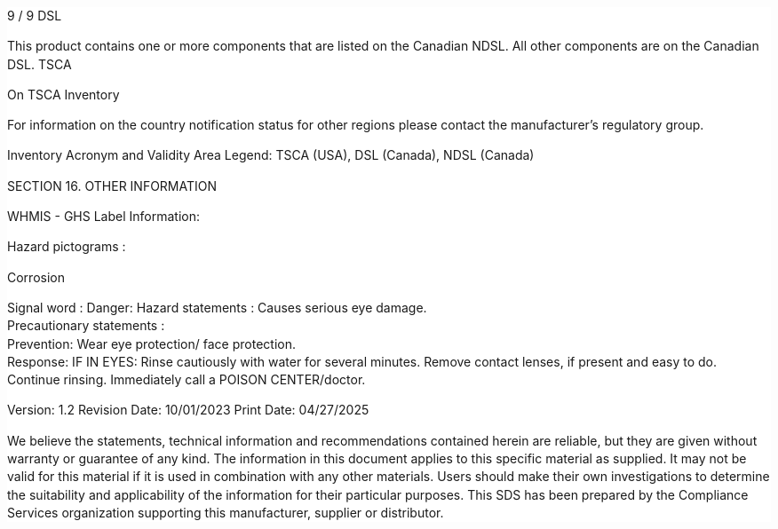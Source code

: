  
9 / 9 
DSL 
 
This product contains one or more components that are listed on the 
Canadian NDSL.  All other components are on the Canadian DSL. 
TSCA 
 
On TSCA Inventory 
 
For information on the country notification status for other regions please contact the 
manufacturer’s regulatory group. 
 
Inventory Acronym and Validity Area Legend: 
TSCA (USA), DSL (Canada), NDSL (Canada) 
 
SECTION 16. OTHER INFORMATION 
 
 
WHMIS - GHS Label Information: 
 
Hazard pictograms 
:
  
Corrosion 
 
 
 
 
Signal word 
: Danger: 
Hazard statements 
: Causes serious eye damage.  
Precautionary statements 
:  
Prevention: Wear eye protection/ face protection.  
Response: IF IN EYES: Rinse cautiously with water for several minutes. Remove 
contact lenses, if present and easy to do. Continue rinsing. Immediately call a POISON 
CENTER/doctor.  
 
 
 
 
Version: 
1.2 
Revision Date: 
10/01/2023 
Print Date: 
04/27/2025 
 
 
We believe the statements, technical information and recommendations contained herein are 
reliable, but they are given without warranty or guarantee of any kind.  The information in this 
document applies to this specific material as supplied.  It may not be valid for this material if it 
is used in combination with any other materials.  Users should make their own investigations 
to determine the suitability and applicability of the information for their particular purposes. 
This SDS has been prepared by the Compliance Services organization supporting this 
manufacturer, supplier or distributor. 
 
 
 
 
